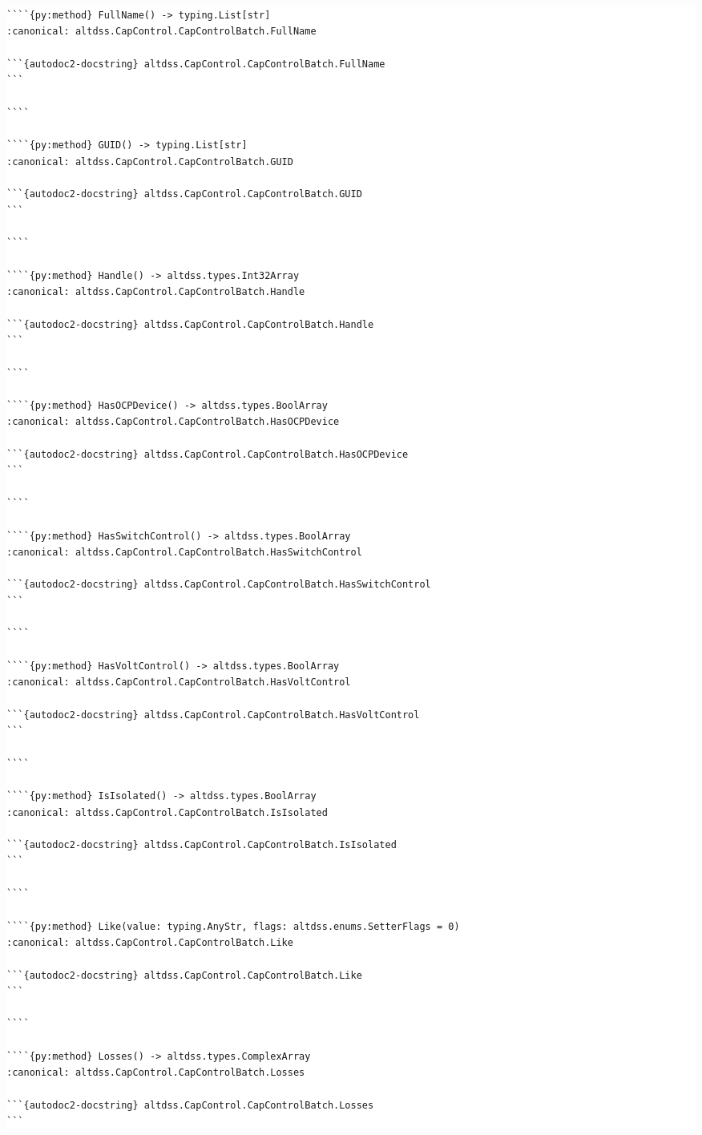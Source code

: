 `````{py:class} CapControlBatch(api_util, **kwargs)
````{py:method} FullName() -> typing.List[str]
:canonical: altdss.CapControl.CapControlBatch.FullName

```{autodoc2-docstring} altdss.CapControl.CapControlBatch.FullName
```

````

````{py:method} GUID() -> typing.List[str]
:canonical: altdss.CapControl.CapControlBatch.GUID

```{autodoc2-docstring} altdss.CapControl.CapControlBatch.GUID
```

````

````{py:method} Handle() -> altdss.types.Int32Array
:canonical: altdss.CapControl.CapControlBatch.Handle

```{autodoc2-docstring} altdss.CapControl.CapControlBatch.Handle
```

````

````{py:method} HasOCPDevice() -> altdss.types.BoolArray
:canonical: altdss.CapControl.CapControlBatch.HasOCPDevice

```{autodoc2-docstring} altdss.CapControl.CapControlBatch.HasOCPDevice
```

````

````{py:method} HasSwitchControl() -> altdss.types.BoolArray
:canonical: altdss.CapControl.CapControlBatch.HasSwitchControl

```{autodoc2-docstring} altdss.CapControl.CapControlBatch.HasSwitchControl
```

````

````{py:method} HasVoltControl() -> altdss.types.BoolArray
:canonical: altdss.CapControl.CapControlBatch.HasVoltControl

```{autodoc2-docstring} altdss.CapControl.CapControlBatch.HasVoltControl
```

````

````{py:method} IsIsolated() -> altdss.types.BoolArray
:canonical: altdss.CapControl.CapControlBatch.IsIsolated

```{autodoc2-docstring} altdss.CapControl.CapControlBatch.IsIsolated
```

````

````{py:method} Like(value: typing.AnyStr, flags: altdss.enums.SetterFlags = 0)
:canonical: altdss.CapControl.CapControlBatch.Like

```{autodoc2-docstring} altdss.CapControl.CapControlBatch.Like
```

````

````{py:method} Losses() -> altdss.types.ComplexArray
:canonical: altdss.CapControl.CapControlBatch.Losses

```{autodoc2-docstring} altdss.CapControl.CapControlBatch.Losses
```

`````